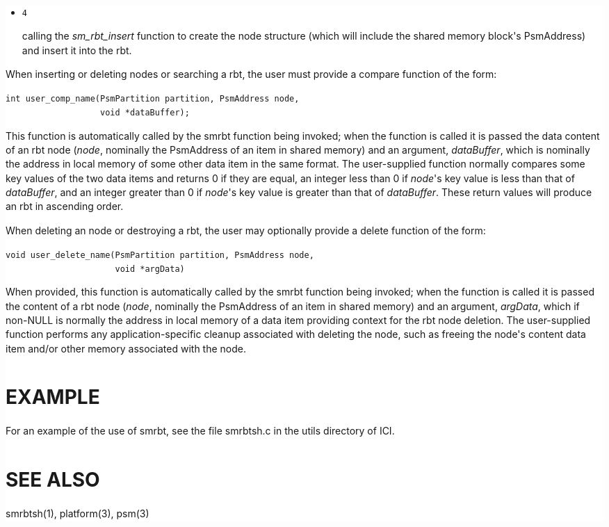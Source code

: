- `4`

    calling the _sm\_rbt\_insert_ function to create the node structure (which
    will include the shared memory block's PsmAddress) and insert it into the rbt.

When inserting or deleting nodes or searching a rbt, the user must
provide a compare function of the form:

    int user_comp_name(PsmPartition partition, PsmAddress node, 
                       void *dataBuffer);

This function is automatically called by the smrbt function being invoked;
when the function is called it is passed the data content of an rbt node
(_node_, nominally the PsmAddress of an item in shared memory) and an
argument, _dataBuffer_, which is nominally the address in local memory
of some other data item in the same format.  The user-supplied function
normally compares some key values of the two data items and returns 0 if
they are equal, an integer less than 0 if _node_'s key value is less
than that of _dataBuffer_, and an integer greater than 0 if _node_'s
key value is greater than that of _dataBuffer_.  These return values
will produce an rbt in ascending order.  

When deleting an node or destroying a rbt, the user may
optionally provide a delete function of the form:

    void user_delete_name(PsmPartition partition, PsmAddress node, 
                          void *argData)

When provided, this function is automatically called by the smrbt function
being invoked; when the function is called it is passed the content of a
rbt node (_node_, nominally the PsmAddress of an item in shared
memory) and an argument, _argData_, which if non-NULL is normally the address
in local memory of a data item providing context for the rbt node deletion.
The user-supplied function performs any application-specific cleanup
associated with deleting the node, such as freeing the node's content
data item and/or other memory associated with the node.

# EXAMPLE

For an example of the use of smrbt, see the file smrbtsh.c
in the utils directory of ICI.

# SEE ALSO

smrbtsh(1), platform(3), psm(3)
